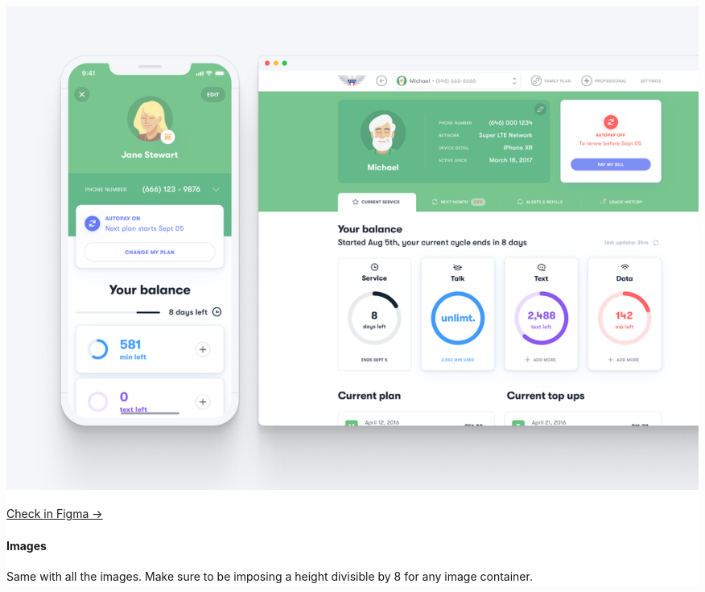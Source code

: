 ![Device components - Final](../../assets/images/../../../assets/images/Writings/Grid/device-images.png)

[Check in Figma ->](https://www.figma.com/file/rmvFgJXvCa8bjYaj2iU4PI/Padded-Grid?node-id=871%3A26850)

#### Images

Same with all the images. Make sure to be imposing a height divisible by 8 for any image container. 
